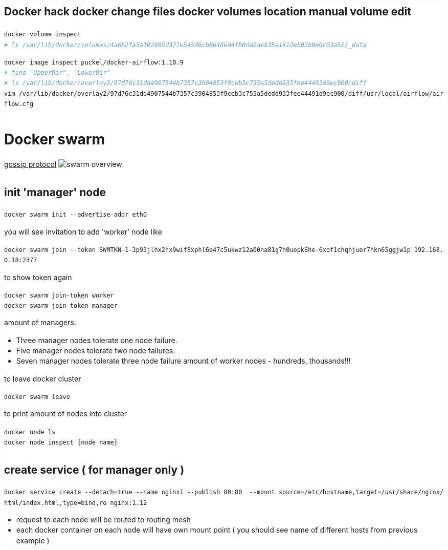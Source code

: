 ```
```

## Docker hack docker change files docker volumes location manual volume edit 
```sh
docker volume inspect
# ls /var/lib/docker/volumes/4a6b2fa5a102985d377e545d6cb8648ed4f80da2ae835a1412eb02b9e0c03a52/_data
```
```sh
docker image inspect puckel/docker-airflow:1.10.9
# find "UpperDir", "LowerDir"
# ls /var/lib/docker/overlay2/97d76c31dd4907544b7357c3904853f9ceb3c755a5dedd933fee44491d9ec900/diff
vim /var/lib/docker/overlay2/97d76c31dd4907544b7357c3904853f9ceb3c755a5dedd933fee44491d9ec900/diff/usr/local/airflow/airflow.cfg
```


# Docker swarm
[gossip protocol](https://en.wikipedia.org/wiki/Gossip_protocol)
![swarm overview](https://i.postimg.cc/LsgrnfYJ/swarm-overview.png)
## init 'manager' node
```
docker swarm init --advertise-addr eth0
```
you will see invitation to add 'worker' node like
```
docker swarm join --token SWMTKN-1-3p93jlhx2hx9wif8xphl6e47c5ukwz12a00na81g7h0uopk6he-6xof1chqhjuor7hkn65ggjw1p 192.168.0.18:2377
```

to show token again
```
docker swarm join-token worker
docker swarm join-token manager
```

amount of managers:
* Three manager nodes tolerate one node failure.
* Five manager nodes tolerate two node failures.
* Seven manager nodes tolerate three node failure
amount of worker nodes - hundreds, thousands!!!

to leave docker cluster
```
docker swarm leave
```

to print amount of nodes into cluster
```
docker node ls
docker node inspect {node name}
```
## create service ( for manager only )
```
docker service create --detach=true --name nginx1 --publish 80:80  --mount source=/etc/hostname,target=/usr/share/nginx/html/index.html,type=bind,ro nginx:1.12
```
* request to each node will be routed to routing mesh
* each docker container on each node will have own mount point ( you should see name of different hosts from previous example )
